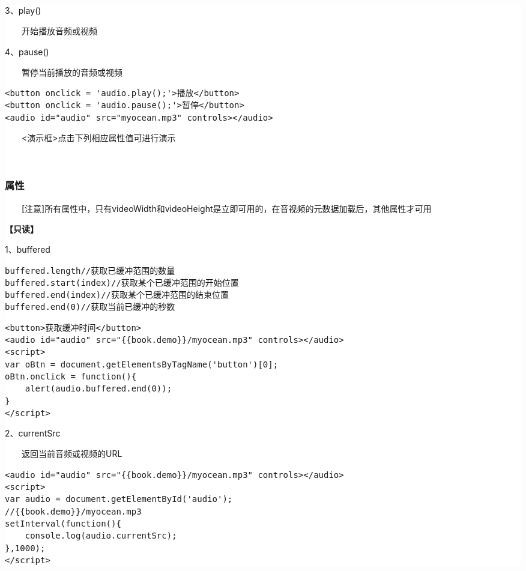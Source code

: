3、play()

　　开始播放音频或视频

4、pause()

　　暂停当前播放的音频或视频

<div class="cnblogs_code">
<pre>&lt;button onclick = 'audio.play();'&gt;播放&lt;/button&gt;
&lt;button onclick = 'audio.pause();'&gt;暂停&lt;/button&gt;
&lt;audio id="audio" src="myocean.mp3" controls&gt;&lt;/audio&gt;    </pre>
</div>

　　&lt;演示框&gt;点击下列相应属性值可进行演示

<iframe style="width: 100%; height: 60px;" src="{{book.demo}}/html/movie/m4.html" frameborder="0" width="320" height="240"></iframe>

&nbsp;

### 属性

 　　[注意]所有属性中，只有videoWidth和videoHeight是立即可用的，在音视频的元数据加载后，其他属性才可用

**【只读】**

1、buffered

<div class="cnblogs_code">
<pre>buffered.length//获取已缓冲范围的数量
buffered.start(index)//获取某个已缓冲范围的开始位置
buffered.end(index)//获取某个已缓冲范围的结束位置
buffered.end(0)//获取当前已缓冲的秒数</pre>
</div>
<div class="cnblogs_code">
<pre>&lt;button&gt;获取缓冲时间&lt;/button&gt;
&lt;audio id="audio" src="{{book.demo}}/myocean.mp3" controls&gt;&lt;/audio&gt;
&lt;script&gt;
var oBtn = document.getElementsByTagName('button')[0];
oBtn.onclick = function(){
    alert(audio.buffered.end(0));
}
&lt;/script&gt;    </pre>
</div>

<iframe style="width: 100%; height: 60px;" src="{{book.demo}}/html/movie/m5.html" frameborder="0" width="320" height="240"></iframe>

2、currentSrc

 　　返回当前音频或视频的URL

<div class="cnblogs_code">
<pre>&lt;audio id="audio" src="{{book.demo}}/myocean.mp3" controls&gt;&lt;/audio&gt;
&lt;script&gt;
var audio = document.getElementById('audio');
//{{book.demo}}/myocean.mp3
setInterval(function(){
    console.log(audio.currentSrc);    
},1000); 
&lt;/script&gt;    </pre>
</div>
